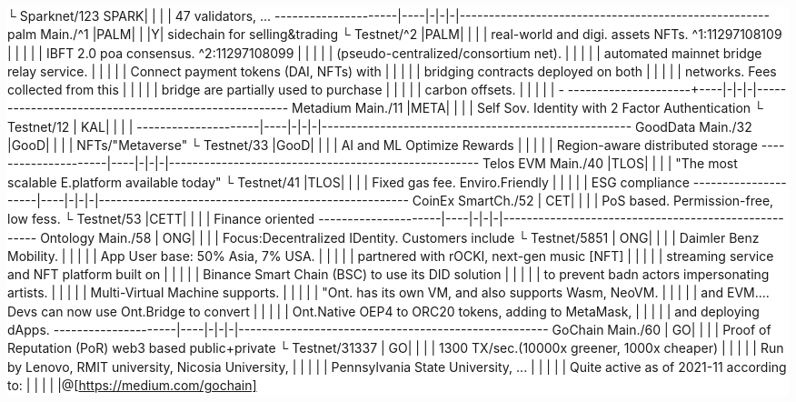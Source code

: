   └ Sparknet/123       SPARK| | | |  47 validators, ...
  ---------------------|----|-|-|-|-----------------------------------------------------
  palm Main./^1        |PALM| | |Y| sidechain for selling&trading
  └ Testnet/^2         |PALM| | | | real-world and digi. assets NFTs.
  ^1:11297108109       |    | | | | IBFT 2.0 poa consensus.
  ^2:11297108099       |    | | | | (pseudo-centralized/consortium net).
                       |    | | | | automated mainnet bridge relay service.
                       |    | | | | Connect payment tokens (DAI, NFTs) with
                       |    | | | | bridging contracts deployed on both
                       |    | | | | networks. Fees collected from this
                       |    | | | | bridge are partially used to purchase
                       |    | | | | carbon offsets.
                       |    | | | | -
  ---------------------+----|-|-|-|-----------------------------------------------------
  Metadium Main./11    |META| | | | Self Sov. Identity with 2 Factor Authentication
  └ Testnet/12         | KAL| | | |
  ---------------------|----|-|-|-|-----------------------------------------------------
  GoodData Main./32    |GooD| | | |  NFTs/"Metaverse"
  └ Testnet/33         |GooD| | | |  AI and ML Optimize Rewards
                       |    | | | |  Region-aware distributed storage
  ---------------------|----|-|-|-|-----------------------------------------------------
  Telos EVM Main./40   |TLOS| | | |  "The most scalable E.platform available today"
  └ Testnet/41         |TLOS| | | |  Fixed gas fee. Enviro.Friendly
                       |    | | | |  ESG compliance
  ---------------------|----|-|-|-|-----------------------------------------------------
  CoinEx SmartCh./52   | CET| | | |  PoS based. Permission-free, low fess.
  └ Testnet/53         |CETT| | | |  Finance oriented
  ---------------------|----|-|-|-|-----------------------------------------------------
  Ontology Main./58    | ONG| | | |  Focus:Decentralized IDentity. Customers include
  └ Testnet/5851       | ONG| | | |  Daimler Benz Mobility.
                       |    | | | |  App User base: 50% Asia, 7% USA.
                       |    | | | |  partnered with rOCKI, next-gen music [NFT]
                       |    | | | |  streaming service and NFT platform built on
                       |    | | | |  Binance Smart Chain (BSC) to use its DID solution
                       |    | | | |  to prevent badn actors impersonating artists.
                       |    | | | |  Multi-Virtual Machine supports.
                       |    | | | |  "Ont. has its own VM, and also supports Wasm, NeoVM.
                       |    | | | |  and EVM....  Devs can now use Ont.Bridge to convert
                       |    | | | |  Ont.Native OEP4 to ORC20 tokens, adding to MetaMask,
                       |    | | | |  and deploying dApps.
  ---------------------|----|-|-|-|-----------------------------------------------------
  GoChain Main./60     |  GO| | | |  Proof of Reputation (PoR) web3 based public+private
  └ Testnet/31337      |  GO| | | |  1300 TX/sec.(10000x greener, 1000x cheaper)
                       |    | | | |  Run by Lenovo, RMIT university, Nicosia University,
                       |    | | | |  Pennsylvania State University, ...
                       |    | | | |  Quite active as of 2021-11 according to:
                       |    | | | |@[https://medium.com/gochain]